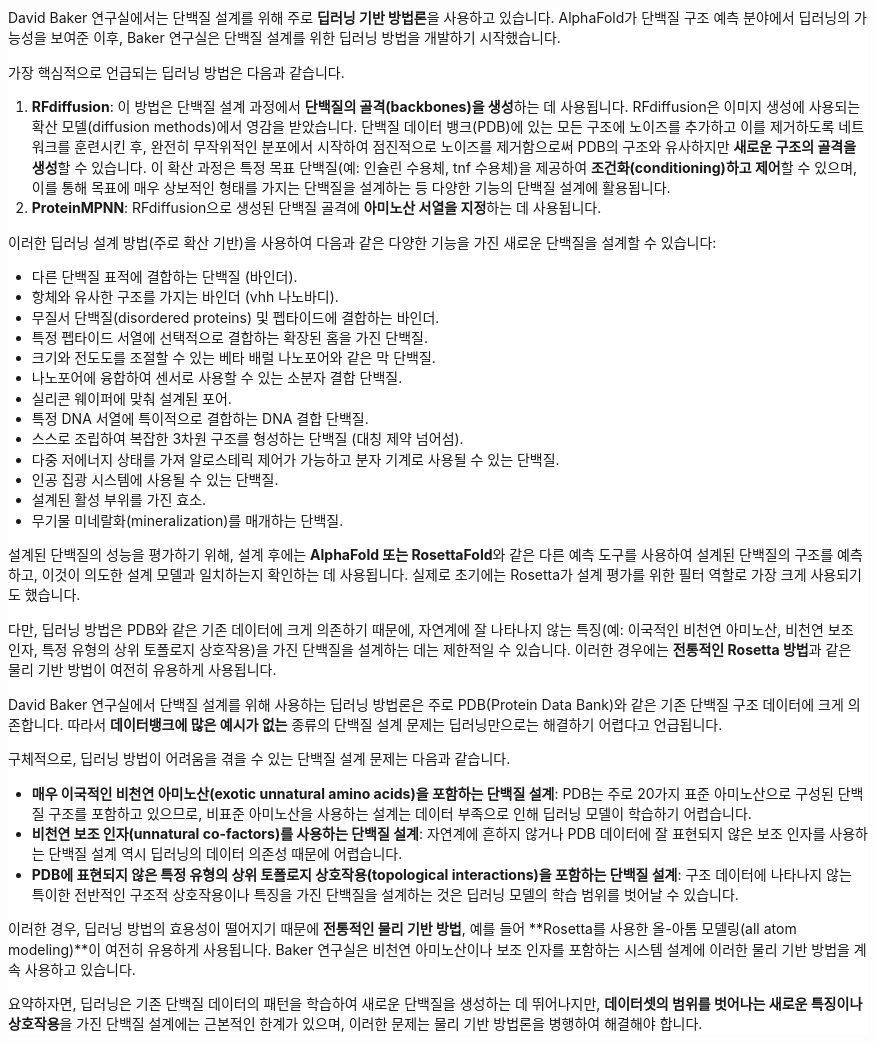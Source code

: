 David Baker 연구실에서는 단백질 설계를 위해 주로 **딥러닝 기반 방법론**을 사용하고 있습니다. AlphaFold가 단백질 구조 예측 분야에서 딥러닝의 가능성을 보여준 이후, Baker 연구실은 단백질 설계를 위한 딥러닝 방법을 개발하기 시작했습니다.

가장 핵심적으로 언급되는 딥러닝 방법은 다음과 같습니다.

1.  **RFdiffusion**: 이 방법은 단백질 설계 과정에서 **단백질의 골격(backbones)을 생성**하는 데 사용됩니다. RFdiffusion은 이미지 생성에 사용되는 확산 모델(diffusion methods)에서 영감을 받았습니다. 단백질 데이터 뱅크(PDB)에 있는 모든 구조에 노이즈를 추가하고 이를 제거하도록 네트워크를 훈련시킨 후, 완전히 무작위적인 분포에서 시작하여 점진적으로 노이즈를 제거함으로써 PDB의 구조와 유사하지만 **새로운 구조의 골격을 생성**할 수 있습니다. 이 확산 과정은 특정 목표 단백질(예: 인슐린 수용체, tnf 수용체)을 제공하여 **조건화(conditioning)하고 제어**할 수 있으며, 이를 통해 목표에 매우 상보적인 형태를 가지는 단백질을 설계하는 등 다양한 기능의 단백질 설계에 활용됩니다.
2.  **ProteinMPNN**: RFdiffusion으로 생성된 단백질 골격에 **아미노산 서열을 지정**하는 데 사용됩니다.

이러한 딥러닝 설계 방법(주로 확산 기반)을 사용하여 다음과 같은 다양한 기능을 가진 새로운 단백질을 설계할 수 있습니다:

*   다른 단백질 표적에 결합하는 단백질 (바인더).
*   항체와 유사한 구조를 가지는 바인더 (vhh 나노바디).
*   무질서 단백질(disordered proteins) 및 펩타이드에 결합하는 바인더.
*   특정 펩타이드 서열에 선택적으로 결합하는 확장된 홈을 가진 단백질.
*   크기와 전도도를 조절할 수 있는 베타 배럴 나노포어와 같은 막 단백질.
*   나노포어에 융합하여 센서로 사용할 수 있는 소분자 결합 단백질.
*   실리콘 웨이퍼에 맞춰 설계된 포어.
*   특정 DNA 서열에 특이적으로 결합하는 DNA 결합 단백질.
*   스스로 조립하여 복잡한 3차원 구조를 형성하는 단백질 (대칭 제약 넘어섬).
*   다중 저에너지 상태를 가져 알로스테릭 제어가 가능하고 분자 기계로 사용될 수 있는 단백질.
*   인공 집광 시스템에 사용될 수 있는 단백질.
*   설계된 활성 부위를 가진 효소.
*   무기물 미네랄화(mineralization)를 매개하는 단백질.

설계된 단백질의 성능을 평가하기 위해, 설계 후에는 **AlphaFold 또는 RosettaFold**와 같은 다른 예측 도구를 사용하여 설계된 단백질의 구조를 예측하고, 이것이 의도한 설계 모델과 일치하는지 확인하는 데 사용됩니다. 실제로 초기에는 Rosetta가 설계 평가를 위한 필터 역할로 가장 크게 사용되기도 했습니다.

다만, 딥러닝 방법은 PDB와 같은 기존 데이터에 크게 의존하기 때문에, 자연계에 잘 나타나지 않는 특징(예: 이국적인 비천연 아미노산, 비천연 보조 인자, 특정 유형의 상위 토폴로지 상호작용)을 가진 단백질을 설계하는 데는 제한적일 수 있습니다. 이러한 경우에는 **전통적인 Rosetta 방법**과 같은 물리 기반 방법이 여전히 유용하게 사용됩니다.


David Baker 연구실에서 단백질 설계를 위해 사용하는 딥러닝 방법론은 주로 PDB(Protein Data Bank)와 같은 기존 단백질 구조 데이터에 크게 의존합니다. 따라서 **데이터뱅크에 많은 예시가 없는** 종류의 단백질 설계 문제는 딥러닝만으로는 해결하기 어렵다고 언급됩니다.

구체적으로, 딥러닝 방법이 어려움을 겪을 수 있는 단백질 설계 문제는 다음과 같습니다.

*   **매우 이국적인 비천연 아미노산(exotic unnatural amino acids)을 포함하는 단백질 설계**: PDB는 주로 20가지 표준 아미노산으로 구성된 단백질 구조를 포함하고 있으므로, 비표준 아미노산을 사용하는 설계는 데이터 부족으로 인해 딥러닝 모델이 학습하기 어렵습니다.
*   **비천연 보조 인자(unnatural co-factors)를 사용하는 단백질 설계**: 자연계에 흔하지 않거나 PDB 데이터에 잘 표현되지 않은 보조 인자를 사용하는 단백질 설계 역시 딥러닝의 데이터 의존성 때문에 어렵습니다.
*   **PDB에 표현되지 않은 특정 유형의 상위 토폴로지 상호작용(topological interactions)을 포함하는 단백질 설계**: 구조 데이터에 나타나지 않는 특이한 전반적인 구조적 상호작용이나 특징을 가진 단백질을 설계하는 것은 딥러닝 모델의 학습 범위를 벗어날 수 있습니다.

이러한 경우, 딥러닝 방법의 효용성이 떨어지기 때문에 **전통적인 물리 기반 방법**, 예를 들어 **Rosetta를 사용한 올-아톰 모델링(all atom modeling)**이 여전히 유용하게 사용됩니다. Baker 연구실은 비천연 아미노산이나 보조 인자를 포함하는 시스템 설계에 이러한 물리 기반 방법을 계속 사용하고 있습니다.

요약하자면, 딥러닝은 기존 단백질 데이터의 패턴을 학습하여 새로운 단백질을 생성하는 데 뛰어나지만, **데이터셋의 범위를 벗어나는 새로운 특징이나 상호작용**을 가진 단백질 설계에는 근본적인 한계가 있으며, 이러한 문제는 물리 기반 방법론을 병행하여 해결해야 합니다.